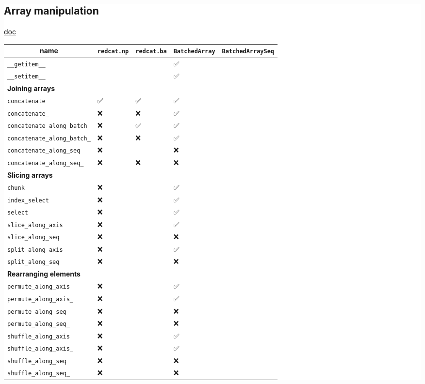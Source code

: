 ## Array manipulation

[doc](https://numpy.org/doc/stable/reference/routines.array-manipulation.html)

| name                       | `redcat.np`        | `redcat.ba`        | `BatchedArray`     | `BatchedArraySeq` |
|----------------------------|--------------------|--------------------|--------------------|-------------------|
| `__getitem__`              |                    |                    | :white_check_mark: |                   |
| `__setitem__`              |                    |                    | :white_check_mark: |                   |
| **Joining arrays**         |                    |                    |                    |                   |
| `concatenate`              | :white_check_mark: | :white_check_mark: | :white_check_mark: |                   |
| `concatenate_`             | :x:                | :x:                | :white_check_mark: |                   |
| `concatenate_along_batch`  | :x:                | :white_check_mark: | :white_check_mark: |                   |
| `concatenate_along_batch_` | :x:                | :x:                | :white_check_mark: |                   |
| `concatenate_along_seq`    | :x:                |                    | :x:                |                   |
| `concatenate_along_seq_`   | :x:                | :x:                | :x:                |                   |
| **Slicing arrays**         |                    |                    |                    |                   |
| `chunk`                    | :x:                |                    | :white_check_mark: |                   |
| `index_select`             | :x:                |                    | :white_check_mark: |                   |
| `select`                   | :x:                |                    | :white_check_mark: |                   |
| `slice_along_axis`         | :x:                |                    | :white_check_mark: |                   |
| `slice_along_seq`          | :x:                |                    | :x:                |                   |
| `split_along_axis`         | :x:                |                    | :white_check_mark: |                   |
| `split_along_seq`          | :x:                |                    | :x:                |                   |
| **Rearranging elements**   |                    |                    |                    |                   |
| `permute_along_axis`       | :x:                |                    | :white_check_mark: |                   |
| `permute_along_axis_`      | :x:                |                    | :white_check_mark: |                   |
| `permute_along_seq`        | :x:                |                    | :x:                |                   |
| `permute_along_seq_`       | :x:                |                    | :x:                |                   |
| `shuffle_along_axis`       | :x:                |                    | :white_check_mark: |                   |
| `shuffle_along_axis_`      | :x:                |                    | :white_check_mark: |                   |
| `shuffle_along_seq`        | :x:                |                    | :x:                |                   |
| `shuffle_along_seq_`       | :x:                |                    | :x:                |                   |
